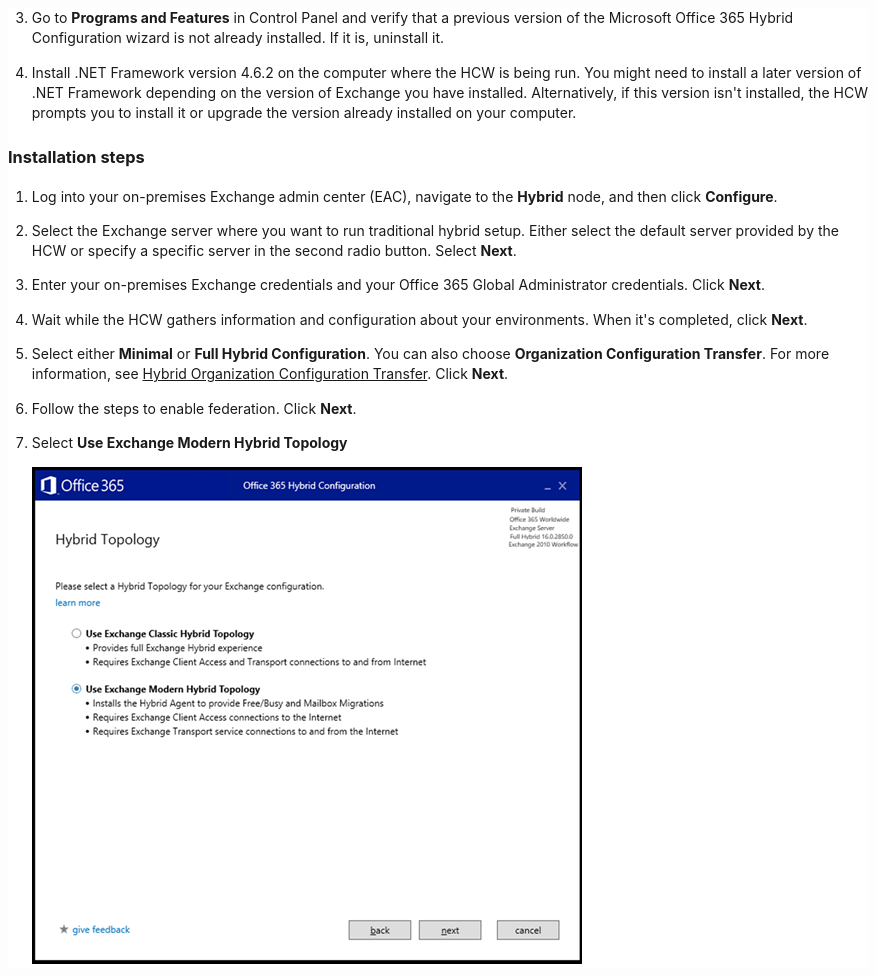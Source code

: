 3. Go to **Programs and Features** in Control Panel and verify that a previous version of the Microsoft Office 365 Hybrid Configuration wizard is not already installed. If it is, uninstall it.

4. Install .NET Framework version 4.6.2 on the computer where the HCW is being run. You might need to install a later version of .NET Framework depending on the version of Exchange you have installed. Alternatively, if this version isn't installed, the HCW prompts you to install it or upgrade the version already installed on your computer.

### Installation steps

1. Log into your on-premises Exchange admin center (EAC), navigate to the **Hybrid** node, and then click **Configure**.

2. Select the Exchange server where you want to run traditional hybrid setup. Either select the default server provided by the HCW or specify a specific server in the second radio button. Select **Next**.

3. Enter your on-premises Exchange credentials and your Office 365 Global Administrator credentials. Click **Next**.

4. Wait while the HCW gathers information and configuration about your environments. When it's completed, click **Next**.

5. Select either **Minimal** or **Full Hybrid Configuration**. You can also choose **Organization Configuration Transfer**. For more information, see [Hybrid Organization Configuration Transfer](https://techcommunity.microsoft.com/t5/Exchange-Team-Blog/Hybrid-Organization-Configuration-Transfer/ba-p/607944). Click **Next**.

6. Follow the steps to enable federation. Click **Next**.

7. Select **Use Exchange Modern Hybrid Topology**

   ![Hybrid Topology page in the Hybrid Configuration Wizard](../media/08b9b1933233cf4348506a629d1a6f22.png)
